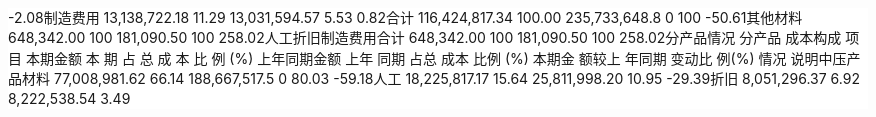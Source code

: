 -2.08制造费用
13,138,722.18
11.29
13,031,594.57
5.53
0.82合计
116,424,817.34
100.00
235,733,648.8
0
100
-50.61其他材料
648,342.00
100
181,090.50
100
258.02人工折旧制造费用合计
648,342.00
100
181,090.50
100
258.02分产品情况
分产品
成本构成
项目
本期金额
本
期
占
总
成
本
比
例
(%)
上年同期金额
上年
同期
占总
成本
比例
(%)
本期金
额较上
年同期
变动比
例(%)
情况
说明中压产品材料
77,008,981.62
66.14
188,667,517.5
0
80.03
-59.18人工
18,225,817.17
15.64
25,811,998.20
10.95
-29.39折旧
8,051,296.37
6.92
8,222,538.54
3.49
